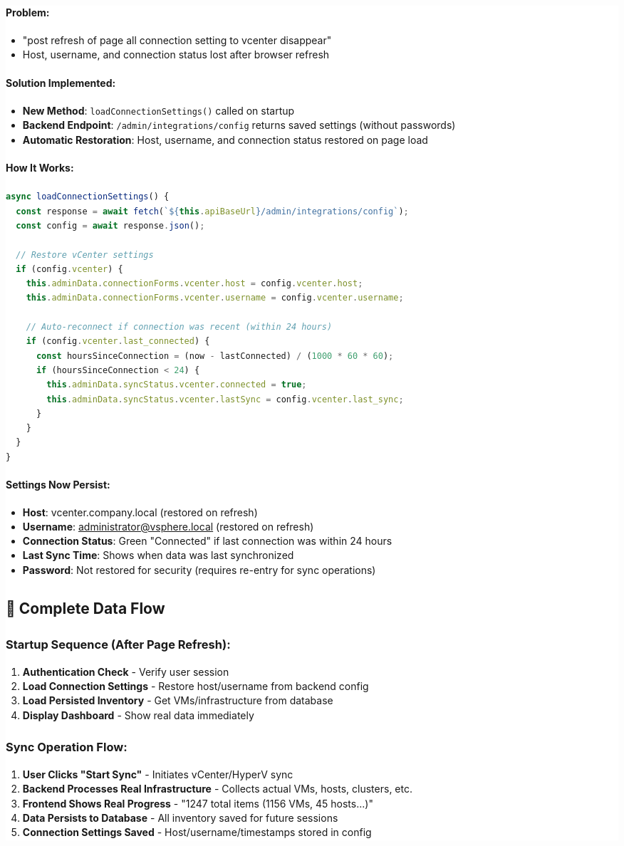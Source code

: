 #### **Problem**:
- "post refresh of page all connection setting to vcenter disappear"
- Host, username, and connection status lost after browser refresh

#### **Solution Implemented**:
- **New Method**: `loadConnectionSettings()` called on startup
- **Backend Endpoint**: `/admin/integrations/config` returns saved settings (without passwords)
- **Automatic Restoration**: Host, username, and connection status restored on page load

#### **How It Works**:
```javascript
async loadConnectionSettings() {
  const response = await fetch(`${this.apiBaseUrl}/admin/integrations/config`);
  const config = await response.json();
  
  // Restore vCenter settings
  if (config.vcenter) {
    this.adminData.connectionForms.vcenter.host = config.vcenter.host;
    this.adminData.connectionForms.vcenter.username = config.vcenter.username;
    
    // Auto-reconnect if connection was recent (within 24 hours)
    if (config.vcenter.last_connected) {
      const hoursSinceConnection = (now - lastConnected) / (1000 * 60 * 60);
      if (hoursSinceConnection < 24) {
        this.adminData.syncStatus.vcenter.connected = true;
        this.adminData.syncStatus.vcenter.lastSync = config.vcenter.last_sync;
      }
    }
  }
}
```

#### **Settings Now Persist**:
- **Host**: vcenter.company.local (restored on refresh)
- **Username**: administrator@vsphere.local (restored on refresh)  
- **Connection Status**: Green "Connected" if last connection was within 24 hours
- **Last Sync Time**: Shows when data was last synchronized
- **Password**: Not restored for security (requires re-entry for sync operations)

## 🔄 Complete Data Flow

### **Startup Sequence (After Page Refresh)**:
1. **Authentication Check** - Verify user session
2. **Load Connection Settings** - Restore host/username from backend config
3. **Load Persisted Inventory** - Get VMs/infrastructure from database  
4. **Display Dashboard** - Show real data immediately

### **Sync Operation Flow**:
1. **User Clicks "Start Sync"** - Initiates vCenter/HyperV sync
2. **Backend Processes Real Infrastructure** - Collects actual VMs, hosts, clusters, etc.
3. **Frontend Shows Real Progress** - "1247 total items (1156 VMs, 45 hosts...)"
4. **Data Persists to Database** - All inventory saved for future sessions
5. **Connection Settings Saved** - Host/username/timestamps stored in config
